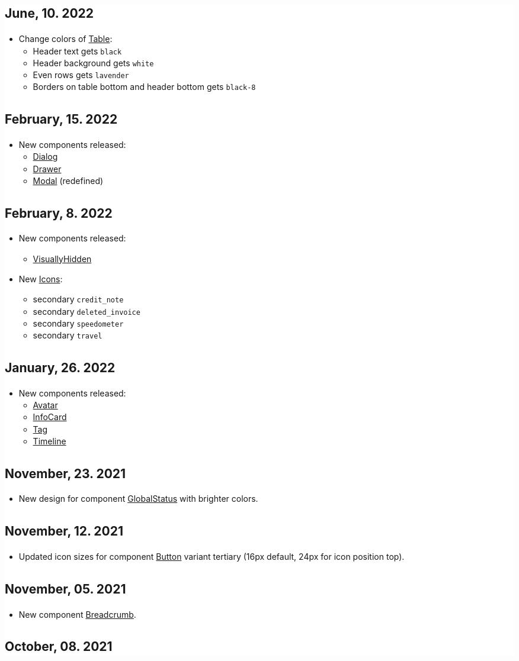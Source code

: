 ## June, 10. 2022

- Change colors of [Table](/uilib/components/table):
  - Header text gets `black`
  - Header background gets `white`
  - Even rows gets `lavender`
  - Borders on table bottom and header bottom gets `black-8`

## February, 15. 2022

- New components released:
  - [Dialog](/uilib/components/dialog)
  - [Drawer](/uilib/components/drawer)
  - [Modal](/uilib/components/modal) (redefined)

## February, 8. 2022

- New components released:

  - [VisuallyHidden](/uilib/components/visually-hidden)

- New [Icons](/icons/secondary):
  - secondary `credit_note`
  - secondary `deleted_invoice`
  - secondary `speedometer`
  - secondary `travel`

## January, 26. 2022

- New components released:
  - [Avatar](/uilib/components/avatar)
  - [InfoCard](/uilib/components/info-card)
  - [Tag](/uilib/components/tag)
  - [Timeline](/uilib/components/timeline)

## November, 23. 2021

- New design for component [GlobalStatus](/uilib/components/global-status) with brighter colors.

## November, 12. 2021

- Updated icon sizes for component [Button](/uilib/components/button) variant tertiary (16px default, 24px for icon position top).

## November, 05. 2021

- New component [Breadcrumb](/uilib/components/breadcrumb).

## October, 08. 2021
